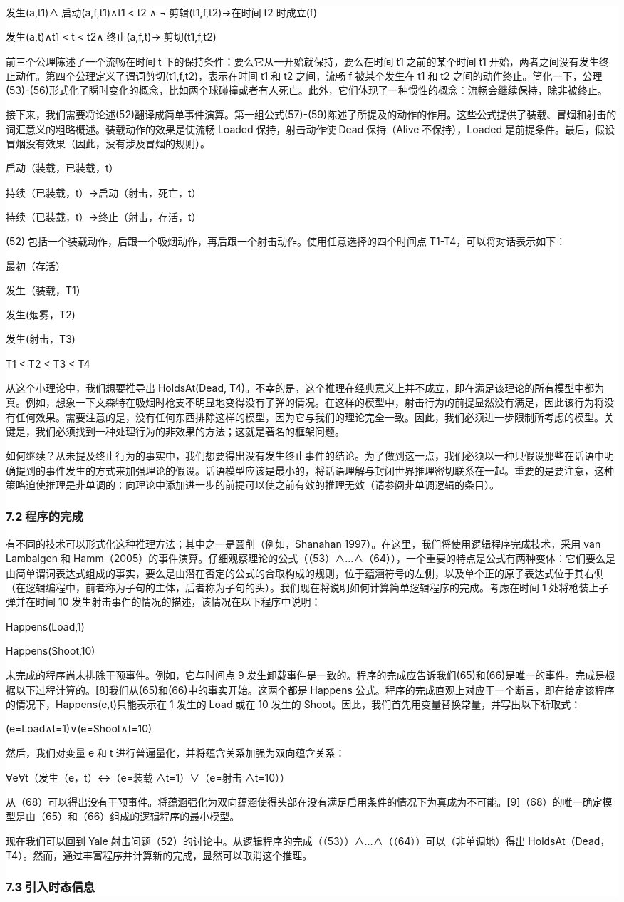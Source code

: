 发生(a,t1)∧ 启动(a,f,t1)∧t1 \< t2 ∧ ¬ 剪辑(t1,f,t2)→在时间 t2 时成立(f)

发生(a,t)∧t1 \< t \< t2∧ 终止(a,f,t)→ 剪切(t1,f,t2)

前三个公理陈述了一个流畅在时间 t 下的保持条件：要么它从一开始就保持，要么在时间 t1 之前的某个时间 t1 开始，两者之间没有发生终止动作。第四个公理定义了谓词剪切(t1,f,t2)，表示在时间 t1 和 t2 之间，流畅 f 被某个发生在 t1 和 t2 之间的动作终止。简化一下，公理(53)-(56)形式化了瞬时变化的概念，比如两个球碰撞或者有人死亡。此外，它们体现了一种惯性的概念：流畅会继续保持，除非被终止。

接下来，我们需要将论述(52)翻译成简单事件演算。第一组公式(57)-(59)陈述了所提及的动作的作用。这些公式提供了装载、冒烟和射击的词汇意义的粗略概述。装载动作的效果是使流畅 Loaded 保持，射击动作使 Dead 保持（Alive 不保持），Loaded 是前提条件。最后，假设冒烟没有效果（因此，没有涉及冒烟的规则）。

启动（装载，已装载，t）

持续（已装载，t）→启动（射击，死亡，t）

持续（已装载，t）→终止（射击，存活，t）

(52) 包括一个装载动作，后跟一个吸烟动作，再后跟一个射击动作。使用任意选择的四个时间点 T1-T4，可以将对话表示如下：

最初（存活）

发生（装载，T1）

发生(烟雾，T2)

发生(射击，T3)

T1 \< T2 \< T3 \< T4

从这个小理论中，我们想要推导出 HoldsAt(Dead, T4)。不幸的是，这个推理在经典意义上并不成立，即在满足该理论的所有模型中都为真。例如，想象一下文森特在吸烟时枪支不明显地变得没有子弹的情况。在这样的模型中，射击行为的前提显然没有满足，因此该行为将没有任何效果。需要注意的是，没有任何东西排除这样的模型，因为它与我们的理论完全一致。因此，我们必须进一步限制所考虑的模型。关键是，我们必须找到一种处理行为的非效果的方法；这就是著名的框架问题。

如何继续？从未提及终止行为的事实中，我们想要得出没有发生终止事件的结论。为了做到这一点，我们必须以一种只假设那些在话语中明确提到的事件发生的方式来加强理论的假设。话语模型应该是最小的，将话语理解与封闭世界推理密切联系在一起。重要的是要注意，这种策略迫使推理是非单调的：向理论中添加进一步的前提可以使之前有效的推理无效（请参阅非单调逻辑的条目）。

### 7.2 程序的完成

有不同的技术可以形式化这种推理方法；其中之一是圆削（例如，Shanahan 1997）。在这里，我们将使用逻辑程序完成技术，采用 van Lambalgen 和 Hamm（2005）的事件演算。仔细观察理论的公式（（53）∧…∧（64）），一个重要的特点是公式有两种变体：它们要么是由简单谓词表达式组成的事实，要么是由潜在否定的公式的合取构成的规则，位于蕴涵符号的左侧，以及单个正的原子表达式位于其右侧（在逻辑编程中，前者称为子句的主体，后者称为子句的头）。我们现在将说明如何计算简单逻辑程序的完成。考虑在时间 1 处将枪装上子弹并在时间 10 发生射击事件的情况的描述，该情况在以下程序中说明：

Happens(Load,1)

Happens(Shoot,10)

未完成的程序尚未排除干预事件。例如，它与时间点 9 发生卸载事件是一致的。程序的完成应告诉我们(65)和(66)是唯一的事件。完成是根据以下过程计算的。\[8]我们从(65)和(66)中的事实开始。这两个都是 Happens 公式。程序的完成直观上对应于一个断言，即在给定该程序的情况下，Happens(e,t)只能表示在 1 发生的 Load 或在 10 发生的 Shoot。因此，我们首先用变量替换常量，并写出以下析取式：

(e=Load∧t=1)∨(e=Shoot∧t=10)

然后，我们对变量 e 和 t 进行普遍量化，并将蕴含关系加强为双向蕴含关系：

∀e∀t（发生（e，t）↔（e=装载 ∧t=1）∨（e=射击 ∧t=10））

从（68）可以得出没有干预事件。将蕴涵强化为双向蕴涵使得头部在没有满足启用条件的情况下为真成为不可能。\[9]（68）的唯一确定模型是由（65）和（66）组成的逻辑程序的最小模型。

现在我们可以回到 Yale 射击问题（52）的讨论中。从逻辑程序的完成（（53））∧…∧（（64））可以（非单调地）得出 HoldsAt（Dead，T4）。然而，通过丰富程序并计算新的完成，显然可以取消这个推理。

### 7.3 引入时态信息
